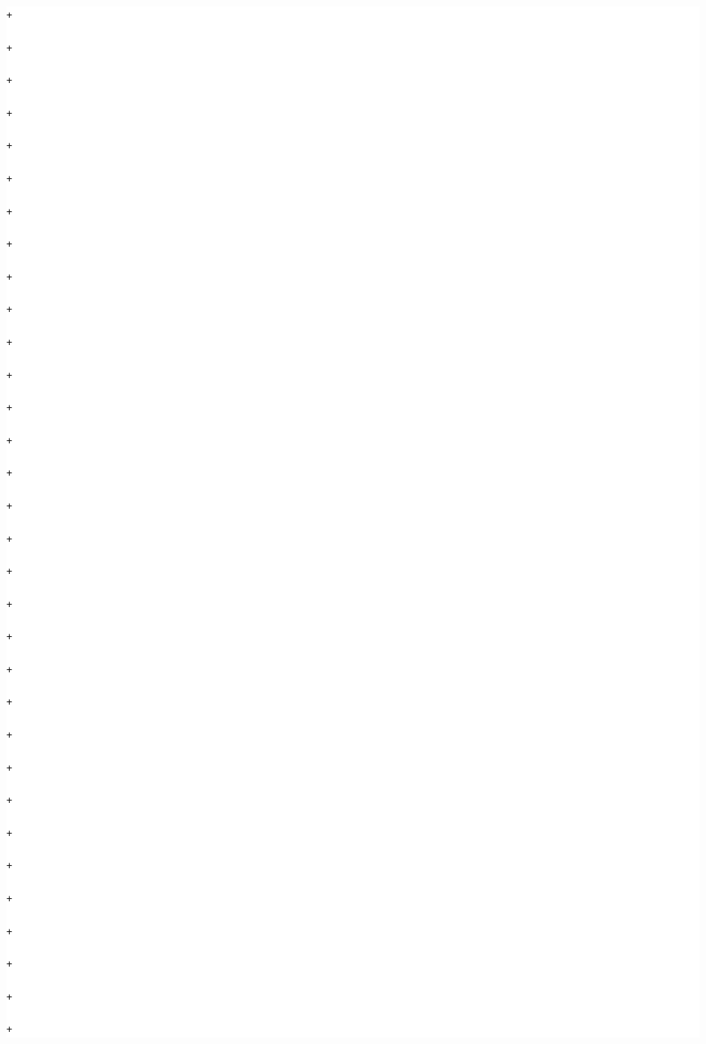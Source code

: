   ```html
  + 
  
  + 
  
  + 
  
  + 

  + 
  
  + 
  
  + 
  
  + 
  
  + 
  
  + 
  
  + 

  + 
  
  + 
  
  + 
  
  + 
  
  + 
  
  + 

  + 
  
  + 
  
  + 
  
  + 
  
  + 
  
  + 
  
  + 

  + 
  
  + 
  
  + 

  + 
  
  + 
  
  + 
  
  + 
  
  + 
  ```